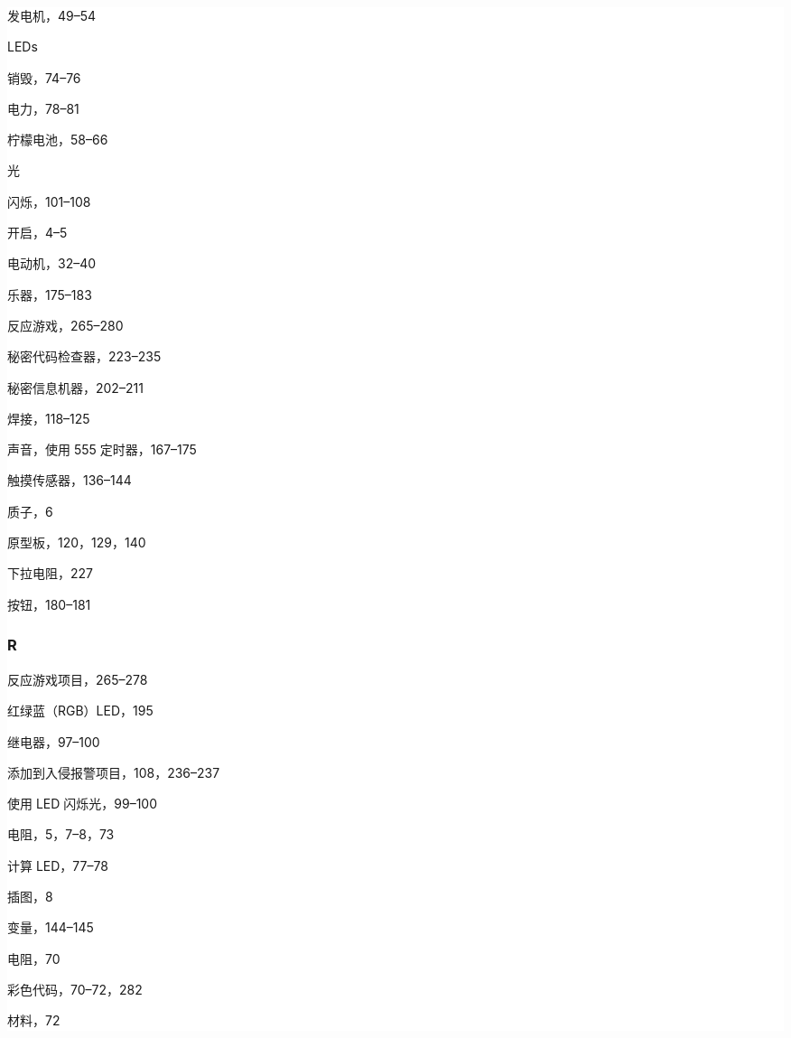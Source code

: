 发电机，49–54

LEDs

销毁，74–76

电力，78–81

柠檬电池，58–66

光

闪烁，101–108

开启，4–5

电动机，32–40

乐器，175–183

反应游戏，265–280

秘密代码检查器，223–235

秘密信息机器，202–211

焊接，118–125

声音，使用 555 定时器，167–175

触摸传感器，136–144

质子，6

原型板，120，129，140

下拉电阻，227

按钮，180–181

### R

反应游戏项目，265–278

红绿蓝（RGB）LED，195

继电器，97–100

添加到入侵报警项目，108，236–237

使用 LED 闪烁光，99–100

电阻，5，7–8，73

计算 LED，77–78

插图，8

变量，144–145

电阻，70

彩色代码，70–72，282

材料，72
